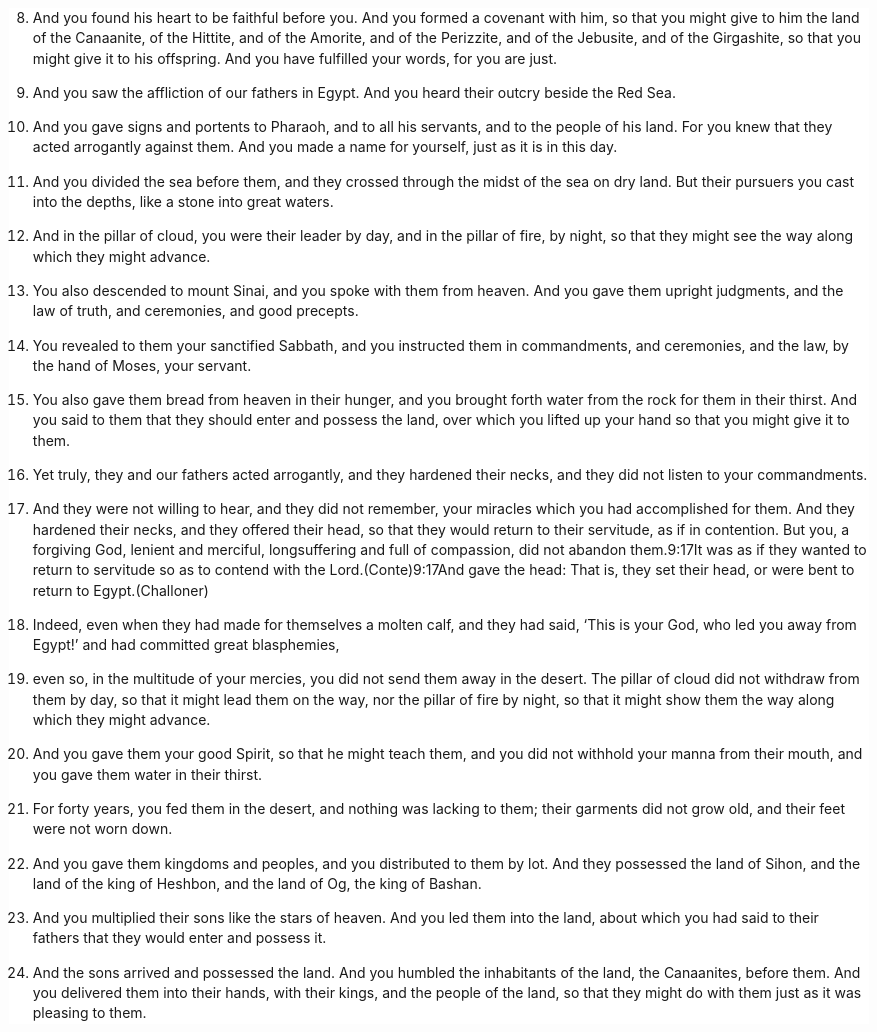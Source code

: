 8. And you found his heart to be faithful before you. And you formed a covenant with him, so that you might give to him the land of the Canaanite, of the Hittite, and of the Amorite, and of the Perizzite, and of the Jebusite, and of the Girgashite, so that you might give it to his offspring. And you have fulfilled your words, for you are just.

9. And you saw the affliction of our fathers in Egypt. And you heard their outcry beside the Red Sea.

10. And you gave signs and portents to Pharaoh, and to all his servants, and to the people of his land. For you knew that they acted arrogantly against them. And you made a name for yourself, just as it is in this day.

11. And you divided the sea before them, and they crossed through the midst of the sea on dry land. But their pursuers you cast into the depths, like a stone into great waters.

12. And in the pillar of cloud, you were their leader by day, and in the pillar of fire, by night, so that they might see the way along which they might advance. 

13. You also descended to mount Sinai, and you spoke with them from heaven. And you gave them upright judgments, and the law of truth, and ceremonies, and good precepts.

14. You revealed to them your sanctified Sabbath, and you instructed them in commandments, and ceremonies, and the law, by the hand of Moses, your servant.

15. You also gave them bread from heaven in their hunger, and you brought forth water from the rock for them in their thirst. And you said to them that they should enter and possess the land, over which you lifted up your hand so that you might give it to them. 

16. Yet truly, they and our fathers acted arrogantly, and they hardened their necks, and they did not listen to your commandments.

17. And they were not willing to hear, and they did not remember, your miracles which you had accomplished for them. And they hardened their necks, and they offered their head, so that they would return to their servitude, as if in contention. But you, a forgiving God, lenient and merciful, longsuffering and full of compassion, did not abandon them.9:17It was as if they wanted to return to servitude so as to contend with the Lord.(Conte)9:17And gave the head: That is, they set their head, or were bent to return to Egypt.(Challoner)

18. Indeed, even when they had made for themselves a molten calf, and they had said, ‘This is your God, who led you away from Egypt!’ and had committed great blasphemies,

19. even so, in the multitude of your mercies, you did not send them away in the desert. The pillar of cloud did not withdraw from them by day, so that it might lead them on the way, nor the pillar of fire by night, so that it might show them the way along which they might advance.

20. And you gave them your good Spirit, so that he might teach them, and you did not withhold your manna from their mouth, and you gave them water in their thirst.

21. For forty years, you fed them in the desert, and nothing was lacking to them; their garments did not grow old, and their feet were not worn down. 

22. And you gave them kingdoms and peoples, and you distributed to them by lot. And they possessed the land of Sihon, and the land of the king of Heshbon, and the land of Og, the king of Bashan.

23. And you multiplied their sons like the stars of heaven. And you led them into the land, about which you had said to their fathers that they would enter and possess it.

24. And the sons arrived and possessed the land. And you humbled the inhabitants of the land, the Canaanites, before them. And you delivered them into their hands, with their kings, and the people of the land, so that they might do with them just as it was pleasing to them.
